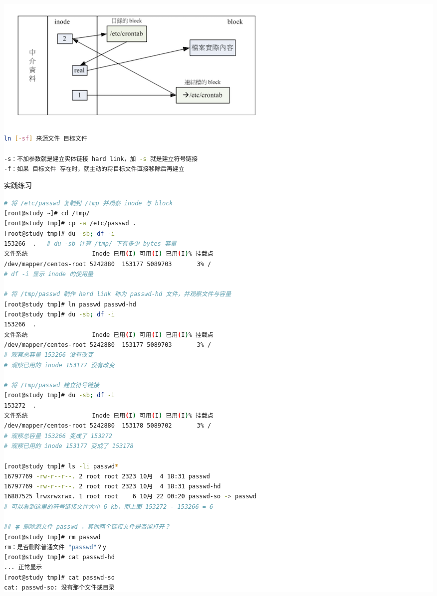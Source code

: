 ![](./assets/markdown-img-paste-20191022223136195.png)


```bash
ln [-sf] 来源文件 目标文件

-s：不加参数就是建立实体链接 hard link，加 -s 就是建立符号链接
-f：如果 目标文件 存在时，就主动的将目标文件直接移除后再建立
```

实践练习

```bash
# 将 /etc/passwd 复制到 /tmp 并观察 inode 与 block
[root@study ~]# cd /tmp/
[root@study tmp]# cp -a /etc/passwd .
[root@study tmp]# du -sb; df -i
153266  .   # du -sb 计算 /tmp/ 下有多少 bytes 容量
文件系统                  Inode 已用(I) 可用(I) 已用(I)% 挂载点
/dev/mapper/centos-root 5242880  153177 5089703       3% /
# df -i 显示 inode 的使用量

# 将 /tmp/passwd 制作 hard link 称为 passwd-hd 文件，并观察文件与容量
[root@study tmp]# ln passwd passwd-hd
[root@study tmp]# du -sb; df -i
153266  .
文件系统                  Inode 已用(I) 可用(I) 已用(I)% 挂载点
/dev/mapper/centos-root 5242880  153177 5089703       3% /
# 观察总容量 153266 没有改变
# 观察已用的 inode 153177 没有改变

# 将 /tmp/passwd 建立符号链接
[root@study tmp]# du -sb; df -i
153272  .
文件系统                  Inode 已用(I) 可用(I) 已用(I)% 挂载点
/dev/mapper/centos-root 5242880  153178 5089702       3% /
# 观察总容量 153266 变成了 153272
# 观察已用的 inode 153177 变成了 153178

[root@study tmp]# ls -li passwd*
16797769 -rw-r--r--. 2 root root 2323 10月  4 18:31 passwd
16797769 -rw-r--r--. 2 root root 2323 10月  4 18:31 passwd-hd
16807525 lrwxrwxrwx. 1 root root    6 10月 22 00:20 passwd-so -> passwd
# 可以看到这里的符号链接文件大小 6 kb，而上面 153272 - 153266 = 6

## 🍀 删除源文件 passwd ，其他两个链接文件是否能打开？
[root@study tmp]# rm passwd
rm：是否删除普通文件 "passwd"？y
[root@study tmp]# cat passwd-hd
... 正常显示
[root@study tmp]# cat passwd-so
cat: passwd-so: 没有那个文件或目录

```